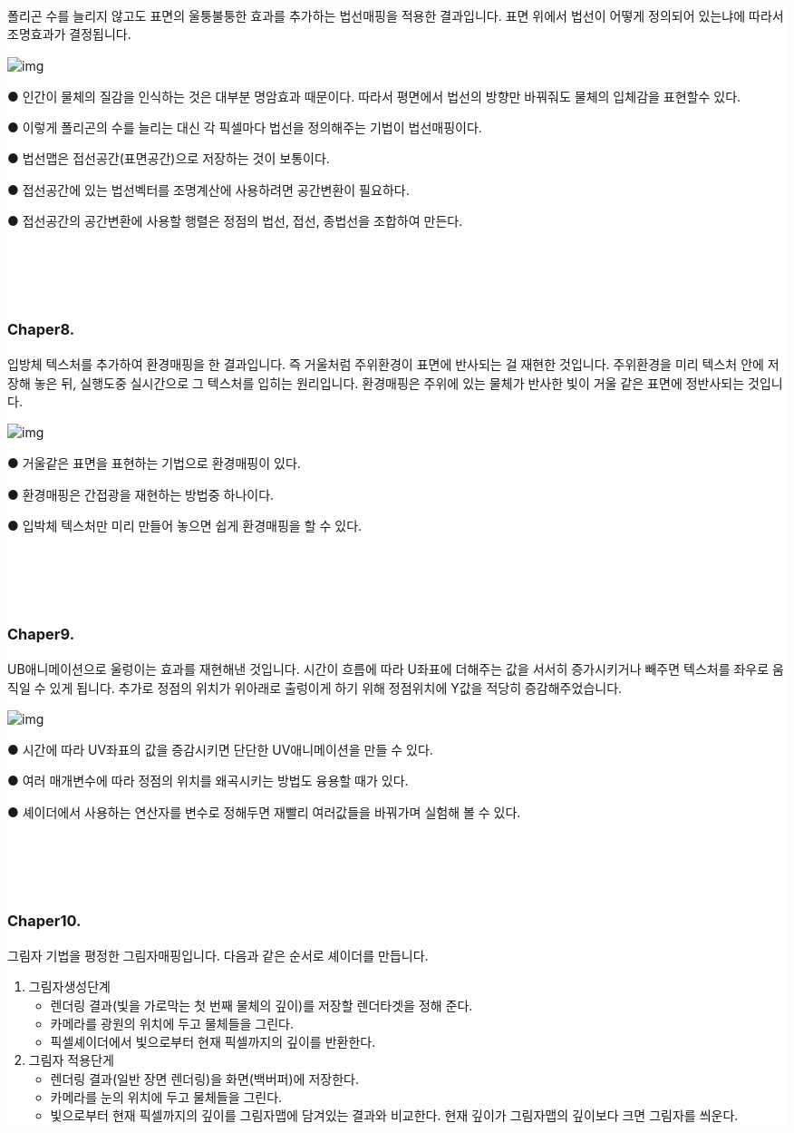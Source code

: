 폴리곤 수를 늘리지 않고도 표면의 울퉁불퉁한 효과를 추가하는 법선매핑을 적용한 결과입니다. 표면 위에서 법선이 어떻게 정의되어 있는냐에 따라서 조명효과가 결정됩니다.

![img](https://github.com/wjdgh283/ShaderProgramming/blob/master/img%20rcs/7.JPG?raw=true)

● 인간이 물체의 질감을 인식하는 것은 대부분 명암효과 때문이다. 따라서 평면에서 법선의 방향만 바꿔줘도 
  물체의 입체감을 표현할수 있다.
  
● 이렇게 폴리곤의 수를 늘리는 대신 각 픽셀마다 법선을 정의해주는 기법이 법선매핑이다.

● 법선맵은 접선공간(표면공간)으로 저장하는 것이 보통이다.

● 접선공간에 있는 법선벡터를 조명계산에 사용하려면 공간변환이 필요하다.

● 접선공간의 공간변환에 사용할 행렬은 정점의 법선, 접선, 종법선을 조합하여 만든다.

<br><br><br>

### **Chaper8.**

입방체 텍스처를 추가하여 환경매핑을 한 결과입니다. 즉 거울처럼 주위환경이 표면에 반사되는 걸 재현한 것입니다. 주위환경을 미리 텍스처 안에 저장해 놓은 뒤, 실행도중 실시간으로 그 텍스처를 입히는 원리입니다. 환경매핑은 주위에 있는 물체가 반사한 빛이 거울 같은 표면에 정반사되는 것입니다.

![img](https://github.com/wjdgh283/ShaderProgramming/blob/master/img%20rcs/8.JPG?raw=true)

● 거울같은 표면을 표현하는 기법으로 환경매핑이 있다.

● 환경매핑은 간접광을 재현하는 방법중 하나이다.

● 입박체 텍스처만 미리 만들어 놓으면 쉽게 환경매핑을 할 수 있다.

<br><br><br>

### **Chaper9.**

UB애니메이션으로 울렁이는 효과를 재현해낸 것입니다. 시간이 흐름에 따라 U좌표에 더해주는 값을 서서히 증가시키거나 빼주면 텍스처를 좌우로 움직일 수 있게 됩니다. 추가로 정점의 위치가 위아래로 출렁이게 하기 위해 정점위치에 Y값을 적당히 증감해주었습니다.

![img](https://github.com/wjdgh283/ShaderProgramming/blob/master/img%20rcs/9-1.gif?raw=true)

● 시간에 따라 UV좌표의 값을 증감시키면 단단한 UV애니메이션을 만들 수 있다.

● 여러 매개변수에 따라 정점의 위치를 왜곡시키는 방법도 융용할 때가 있다.

● 셰이더에서 사용하는 연산자를 변수로 정해두면 재빨리 여러값들을 바꿔가며 실험해 볼 수 있다.

<br><br><br>

### **Chaper10.**

그림자 기법을 평정한 그림자매핑입니다. 다음과 같은 순서로 셰이더를 만듭니다.

1. 그림자생성단계
   - 렌더링 결과(빛을 가로막는 첫 번째 물체의 깊이)를 저장할 렌더타겟을 정해 준다.
   - 카메라를 광원의 위치에 두고 물체들을 그린다.
   - 픽셀셰이더에서 빛으로부터 현재 픽셀까지의  깊이를 반환한다.
2. 그림자 적용단게
   - 렌더링 결과(일반 장면 렌더링)을 화면(백버퍼)에 저장한다.
   - 카메라를 눈의 위치에 두고 물체들을 그린다.
   - 빛으로부터 현재 픽셀까지의  깊이를 그림자맵에 담겨있는 결과와 비교한다. 현재 깊이가 그림자맵의 깊이보다 크면 그림자를 씌운다.
